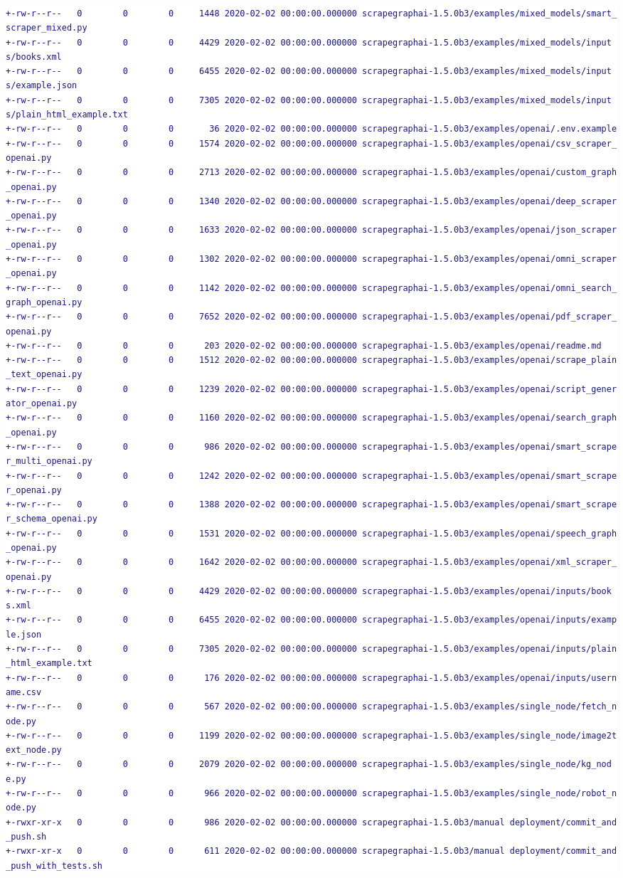 ```diff
+-rw-r--r--   0        0        0     1448 2020-02-02 00:00:00.000000 scrapegraphai-1.5.0b3/examples/mixed_models/smart_scraper_mixed.py
+-rw-r--r--   0        0        0     4429 2020-02-02 00:00:00.000000 scrapegraphai-1.5.0b3/examples/mixed_models/inputs/books.xml
+-rw-r--r--   0        0        0     6455 2020-02-02 00:00:00.000000 scrapegraphai-1.5.0b3/examples/mixed_models/inputs/example.json
+-rw-r--r--   0        0        0     7305 2020-02-02 00:00:00.000000 scrapegraphai-1.5.0b3/examples/mixed_models/inputs/plain_html_example.txt
+-rw-r--r--   0        0        0       36 2020-02-02 00:00:00.000000 scrapegraphai-1.5.0b3/examples/openai/.env.example
+-rw-r--r--   0        0        0     1574 2020-02-02 00:00:00.000000 scrapegraphai-1.5.0b3/examples/openai/csv_scraper_openai.py
+-rw-r--r--   0        0        0     2713 2020-02-02 00:00:00.000000 scrapegraphai-1.5.0b3/examples/openai/custom_graph_openai.py
+-rw-r--r--   0        0        0     1340 2020-02-02 00:00:00.000000 scrapegraphai-1.5.0b3/examples/openai/deep_scraper_openai.py
+-rw-r--r--   0        0        0     1633 2020-02-02 00:00:00.000000 scrapegraphai-1.5.0b3/examples/openai/json_scraper_openai.py
+-rw-r--r--   0        0        0     1302 2020-02-02 00:00:00.000000 scrapegraphai-1.5.0b3/examples/openai/omni_scraper_openai.py
+-rw-r--r--   0        0        0     1142 2020-02-02 00:00:00.000000 scrapegraphai-1.5.0b3/examples/openai/omni_search_graph_openai.py
+-rw-r--r--   0        0        0     7652 2020-02-02 00:00:00.000000 scrapegraphai-1.5.0b3/examples/openai/pdf_scraper_openai.py
+-rw-r--r--   0        0        0      203 2020-02-02 00:00:00.000000 scrapegraphai-1.5.0b3/examples/openai/readme.md
+-rw-r--r--   0        0        0     1512 2020-02-02 00:00:00.000000 scrapegraphai-1.5.0b3/examples/openai/scrape_plain_text_openai.py
+-rw-r--r--   0        0        0     1239 2020-02-02 00:00:00.000000 scrapegraphai-1.5.0b3/examples/openai/script_generator_openai.py
+-rw-r--r--   0        0        0     1160 2020-02-02 00:00:00.000000 scrapegraphai-1.5.0b3/examples/openai/search_graph_openai.py
+-rw-r--r--   0        0        0      986 2020-02-02 00:00:00.000000 scrapegraphai-1.5.0b3/examples/openai/smart_scraper_multi_openai.py
+-rw-r--r--   0        0        0     1242 2020-02-02 00:00:00.000000 scrapegraphai-1.5.0b3/examples/openai/smart_scraper_openai.py
+-rw-r--r--   0        0        0     1388 2020-02-02 00:00:00.000000 scrapegraphai-1.5.0b3/examples/openai/smart_scraper_schema_openai.py
+-rw-r--r--   0        0        0     1531 2020-02-02 00:00:00.000000 scrapegraphai-1.5.0b3/examples/openai/speech_graph_openai.py
+-rw-r--r--   0        0        0     1642 2020-02-02 00:00:00.000000 scrapegraphai-1.5.0b3/examples/openai/xml_scraper_openai.py
+-rw-r--r--   0        0        0     4429 2020-02-02 00:00:00.000000 scrapegraphai-1.5.0b3/examples/openai/inputs/books.xml
+-rw-r--r--   0        0        0     6455 2020-02-02 00:00:00.000000 scrapegraphai-1.5.0b3/examples/openai/inputs/example.json
+-rw-r--r--   0        0        0     7305 2020-02-02 00:00:00.000000 scrapegraphai-1.5.0b3/examples/openai/inputs/plain_html_example.txt
+-rw-r--r--   0        0        0      176 2020-02-02 00:00:00.000000 scrapegraphai-1.5.0b3/examples/openai/inputs/username.csv
+-rw-r--r--   0        0        0      567 2020-02-02 00:00:00.000000 scrapegraphai-1.5.0b3/examples/single_node/fetch_node.py
+-rw-r--r--   0        0        0     1199 2020-02-02 00:00:00.000000 scrapegraphai-1.5.0b3/examples/single_node/image2text_node.py
+-rw-r--r--   0        0        0     2079 2020-02-02 00:00:00.000000 scrapegraphai-1.5.0b3/examples/single_node/kg_node.py
+-rw-r--r--   0        0        0      966 2020-02-02 00:00:00.000000 scrapegraphai-1.5.0b3/examples/single_node/robot_node.py
+-rwxr-xr-x   0        0        0      986 2020-02-02 00:00:00.000000 scrapegraphai-1.5.0b3/manual deployment/commit_and_push.sh
+-rwxr-xr-x   0        0        0      611 2020-02-02 00:00:00.000000 scrapegraphai-1.5.0b3/manual deployment/commit_and_push_with_tests.sh
```